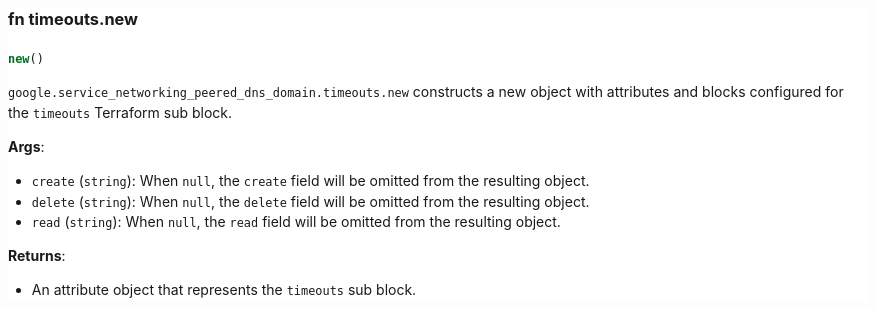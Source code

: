 

### fn timeouts.new

```ts
new()
```


`google.service_networking_peered_dns_domain.timeouts.new` constructs a new object with attributes and blocks configured for the `timeouts`
Terraform sub block.



**Args**:
  - `create` (`string`):  When `null`, the `create` field will be omitted from the resulting object.
  - `delete` (`string`):  When `null`, the `delete` field will be omitted from the resulting object.
  - `read` (`string`):  When `null`, the `read` field will be omitted from the resulting object.

**Returns**:
  - An attribute object that represents the `timeouts` sub block.
